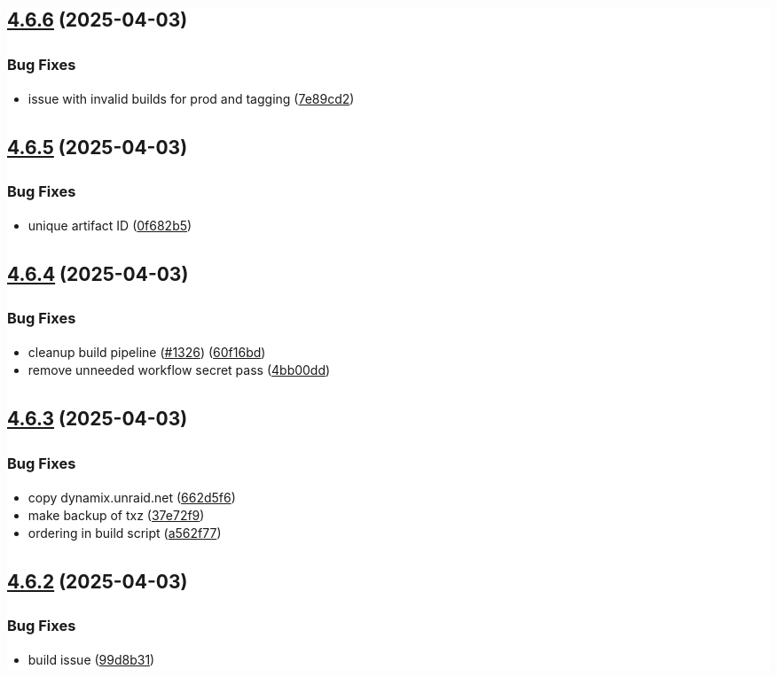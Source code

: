 ## [4.6.6](https://github.com/unraid/api/compare/v4.6.5...v4.6.6) (2025-04-03)


### Bug Fixes

* issue with invalid builds for prod and tagging ([7e89cd2](https://github.com/unraid/api/commit/7e89cd2a3e06a4abc8164f2f4985ad9f6cc9388d))

## [4.6.5](https://github.com/unraid/api/compare/v4.6.4...v4.6.5) (2025-04-03)


### Bug Fixes

* unique artifact ID ([0f682b5](https://github.com/unraid/api/commit/0f682b5f23f4319a1ad8f0e8f2b5e5ae0a2293db))

## [4.6.4](https://github.com/unraid/api/compare/v4.6.3...v4.6.4) (2025-04-03)


### Bug Fixes

* cleanup build pipeline ([#1326](https://github.com/unraid/api/issues/1326)) ([60f16bd](https://github.com/unraid/api/commit/60f16bde416993771fce2ad5861a671504af4b7d))
* remove unneeded workflow secret pass ([4bb00dd](https://github.com/unraid/api/commit/4bb00dd981384083cec40d804209ec2ca18d7aae))

## [4.6.3](https://github.com/unraid/api/compare/v4.6.2...v4.6.3) (2025-04-03)


### Bug Fixes

* copy dynamix.unraid.net ([662d5f6](https://github.com/unraid/api/commit/662d5f64c94586e35bfdaae2df0716c3754b2c45))
* make backup of txz ([37e72f9](https://github.com/unraid/api/commit/37e72f9729f6ab385ed1070fbdca6028688fbd92))
* ordering in build script ([a562f77](https://github.com/unraid/api/commit/a562f7716380bde4a1ae0d6960eff51c37b9291c))

## [4.6.2](https://github.com/unraid/api/compare/v4.6.1...v4.6.2) (2025-04-03)


### Bug Fixes

* build issue ([99d8b31](https://github.com/unraid/api/commit/99d8b31fa8bef13ae6c7dcf74593bc2999a676ed))
